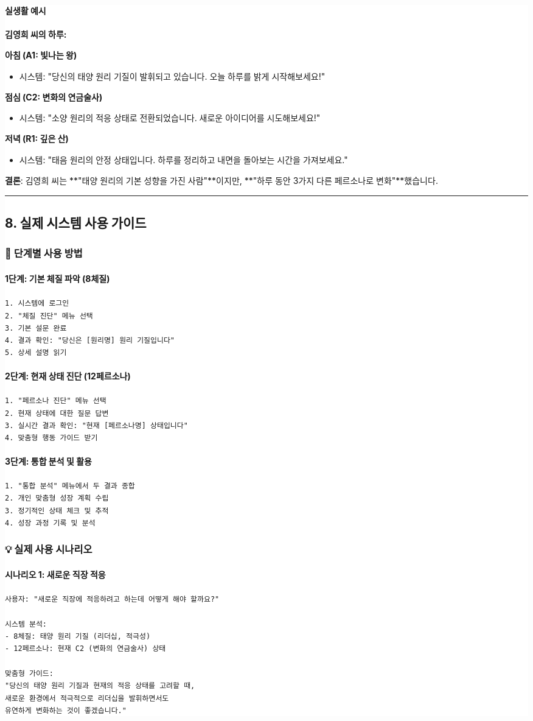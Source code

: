 #### **실생활 예시**

**김영희 씨의 하루:**

**아침 (A1: 빛나는 왕)**
- 시스템: "당신의 태양 원리 기질이 발휘되고 있습니다. 오늘 하루를 밝게 시작해보세요!"

**점심 (C2: 변화의 연금술사)**
- 시스템: "소양 원리의 적응 상태로 전환되었습니다. 새로운 아이디어를 시도해보세요!"

**저녁 (R1: 깊은 산)**
- 시스템: "태음 원리의 안정 상태입니다. 하루를 정리하고 내면을 돌아보는 시간을 가져보세요."

**결론**: 김영희 씨는 **"태양 원리의 기본 성향을 가진 사람"**이지만, **"하루 동안 3가지 다른 페르소나로 변화"**했습니다.

---

## 8. 실제 시스템 사용 가이드

### 🚀 **단계별 사용 방법**

#### **1단계: 기본 체질 파악 (8체질)**
```
1. 시스템에 로그인
2. "체질 진단" 메뉴 선택
3. 기본 설문 완료
4. 결과 확인: "당신은 [원리명] 원리 기질입니다"
5. 상세 설명 읽기
```

#### **2단계: 현재 상태 진단 (12페르소나)**
```
1. "페르소나 진단" 메뉴 선택
2. 현재 상태에 대한 질문 답변
3. 실시간 결과 확인: "현재 [페르소나명] 상태입니다"
4. 맞춤형 행동 가이드 받기
```

#### **3단계: 통합 분석 및 활용**
```
1. "통합 분석" 메뉴에서 두 결과 종합
2. 개인 맞춤형 성장 계획 수립
3. 정기적인 상태 체크 및 추적
4. 성장 과정 기록 및 분석
```

### 💡 **실제 사용 시나리오**

#### **시나리오 1: 새로운 직장 적응**
```
사용자: "새로운 직장에 적응하려고 하는데 어떻게 해야 할까요?"

시스템 분석:
- 8체질: 태양 원리 기질 (리더십, 적극성)
- 12페르소나: 현재 C2 (변화의 연금술사) 상태

맞춤형 가이드:
"당신의 태양 원리 기질과 현재의 적응 상태를 고려할 때,
새로운 환경에서 적극적으로 리더십을 발휘하면서도
유연하게 변화하는 것이 좋겠습니다."
```
